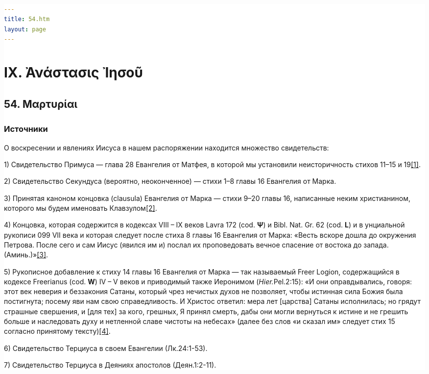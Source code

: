 ```yaml
---
title: 54.htm
layout: page
---
```




<title>Руслан Хазарзар. Сын Человеческий. Глава пятьдесят четвертая</title>


<h1>IX. <span class=g>&#7944;&#957;&#940;&#963;&#964;&#945;&#963;&#953;&#962;
&#7992;&#951;&#963;&#959;&#8166;</span></h1>

<h2>54. <span
class=g>&#924;&#945;&#961;&#964;&#965;&#961;&#943;&#945;&#953;</span></h2>

<h3>Источники</h3>

<p>О воскресении и явлениях Иисуса в нашем распоряжении находится множество
свидетельств:</p>

<p>1)&nbsp;Свидетельство Примуса — глава&nbsp;28 Евангелия от Матфея, в которой
мы установили неисторичность стихов&nbsp;11–15 и 19<a href="#_ftn1"
name="_ftnref1">[1]</a>.</p>

<p>2)&nbsp;Свидетельство Секундуса (вероятно, неоконченное) — стихи&nbsp;1–8
главы&nbsp;16 Евангелия от Марка.</p>

<p>3)&nbsp;Принятая каноном концовка (clausula) Евангелия от Марка —
стихи&nbsp;9–20 главы&nbsp;16, написанные неким христианином, которого мы будем
именовать Клавзулом<a href="#_ftn2" name="_ftnref2">[2]</a>.</p>

<p>4)&nbsp;Концовка, которая содержится в кодексах VIII – IX&nbsp;веков
Lavra&nbsp;172 (cod.&nbsp;<b>&#936;</b>) и Bibl. Nat. Gr.&nbsp;62
(cod.&nbsp;<b>L</b>) и в унциальной рукописи&nbsp;099 VII&nbsp;века и которая
следует после стиха&nbsp;8 главы&nbsp;16 Евангелия от Марка: «Весть вскоре
дошла до окружения Петрова. После сего и сам Иисус (явился им и) послал их
проповедовать вечное спасение от востока до запада. (Аминь.)»<a href="#_ftn3"
name="_ftnref3">[3]</a>.</p>

<p>5)&nbsp;Рукописное добавление к стиху&nbsp;14 главы&nbsp;16 Евангелия от
Марка — так называемый Freer Logion, содержащийся в кодексе Freerianus
(cod.&nbsp;<b>W</b>) IV – V&nbsp;веков и приводимый также Иеронимом
(<i>Hier.</i>Pel.2:15): «И они оправдывались, говоря: этот век неверия и
беззакония Сатаны, который чрез нечистых духов не позволяет, чтобы истинная
сила Божия была постигнута; посему яви нам свою справедливость. И Христос
ответил: мера лет [царства] Сатаны исполнилась; но грядут страшные свершения, и
[для&nbsp;тех] за кого, грешных, Я принял смерть, дабы они могли вернуться к
истине и не грешить больше и наследовать духу и нетленной славе чистоты на
небесах» (далее без слов «и сказал им» следует стих&nbsp;15 согласно принятому
тексту)<a href="#_ftn4" name="_ftnref4">[4]</a>.</p>

<p>6)&nbsp;Свидетельство Терциуса в своем Евангелии (Лк.24:1-53).</p>

<p>7)&nbsp;Свидетельство Терциуса в Деяниях апостолов (Деян.1:2-11).</p>
